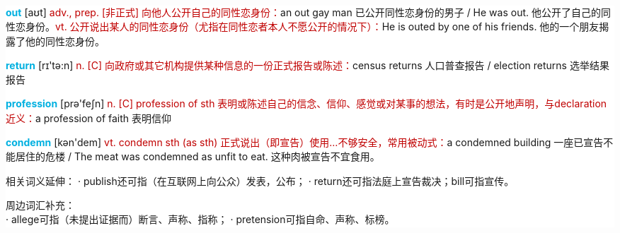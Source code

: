 <font color="sky blue">**out**</font> [aʊt] 
<font color="#c00000">adv., prep. [非正式] 向他人公开自己的同性恋身份：</font>an out gay man 已公开同性恋身份的男子 / He was out. 他公开了自己的同性恋身份。<font color="#c00000">vt. 公开说出某人的同性恋身份（尤指在同性恋者本人不愿公开的情况下）：</font>He is outed by one of his friends. 他的一个朋友揭露了他的同性恋身份。

<font color="sky blue">**return**</font> [rɪ'tə:n] 
<font color="#c00000">n. [C] 向政府或其它机构提供某种信息的一份正式报告或陈述：</font>census returns 人口普查报告 / election returns 选举结果报告

<font color="sky blue">**profession**</font> [prə'feʃn] 
<font color="#c00000">n. [C] profession of sth 表明或陈述自己的信念、信仰、感觉或对某事的想法，有时是公开地声明，与declaration近义：</font>a profession of faith 表明信仰

<font color="sky blue">**condemn**</font> [kən'dem] 
<font color="#c00000">vt. condemn sth (as sth) 正式说出（即宣告）使用…不够安全，常用被动式：</font>a condemned building 一座已宣告不能居住的危楼 / The meat was condemned as unfit to eat. 这种肉被宣告不宜食用。

相关词义延伸：
· publish还可指（在互联网上向公众）发表，公布；
· return还可指法庭上宣告裁决；bill可指宣传。
  
周边词汇补充：  
· allege可指（未提出证据而）断言、声称、指称；
· pretension可指自命、声称、标榜。



